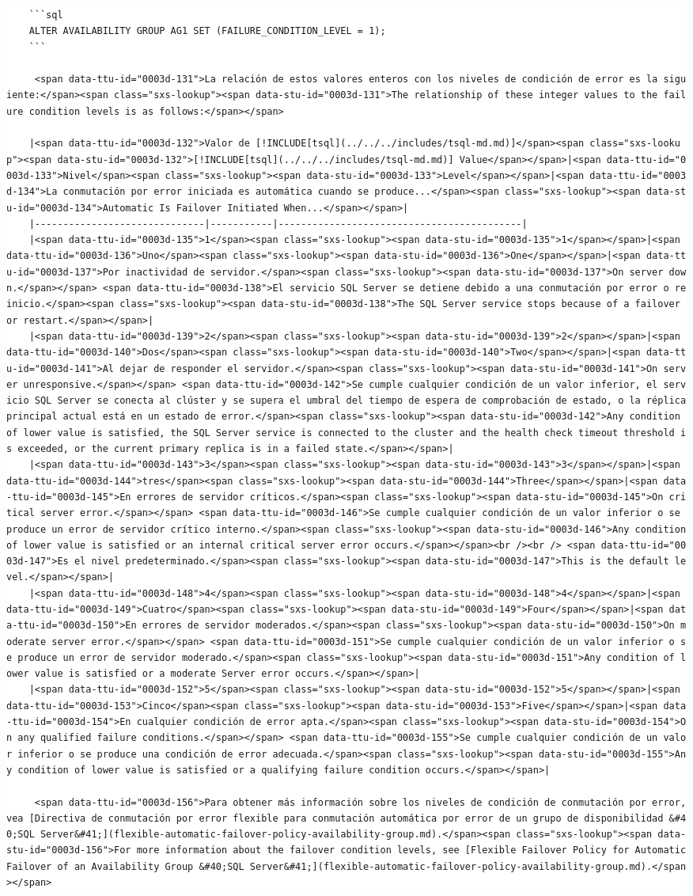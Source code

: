         ```sql
        ALTER AVAILABILITY GROUP AG1 SET (FAILURE_CONDITION_LEVEL = 1);  
        ```  
  
         <span data-ttu-id="0003d-131">La relación de estos valores enteros con los niveles de condición de error es la siguiente:</span><span class="sxs-lookup"><span data-stu-id="0003d-131">The relationship of these integer values to the failure condition levels is as follows:</span></span>  
  
        |<span data-ttu-id="0003d-132">Valor de [!INCLUDE[tsql](../../../includes/tsql-md.md)]</span><span class="sxs-lookup"><span data-stu-id="0003d-132">[!INCLUDE[tsql](../../../includes/tsql-md.md)] Value</span></span>|<span data-ttu-id="0003d-133">Nivel</span><span class="sxs-lookup"><span data-stu-id="0003d-133">Level</span></span>|<span data-ttu-id="0003d-134">La conmutación por error iniciada es automática cuando se produce...</span><span class="sxs-lookup"><span data-stu-id="0003d-134">Automatic Is Failover Initiated When...</span></span>|  
        |------------------------------|-----------|-------------------------------------------|  
        |<span data-ttu-id="0003d-135">1</span><span class="sxs-lookup"><span data-stu-id="0003d-135">1</span></span>|<span data-ttu-id="0003d-136">Uno</span><span class="sxs-lookup"><span data-stu-id="0003d-136">One</span></span>|<span data-ttu-id="0003d-137">Por inactividad de servidor.</span><span class="sxs-lookup"><span data-stu-id="0003d-137">On server down.</span></span> <span data-ttu-id="0003d-138">El servicio SQL Server se detiene debido a una conmutación por error o reinicio.</span><span class="sxs-lookup"><span data-stu-id="0003d-138">The SQL Server service stops because of a failover or restart.</span></span>|  
        |<span data-ttu-id="0003d-139">2</span><span class="sxs-lookup"><span data-stu-id="0003d-139">2</span></span>|<span data-ttu-id="0003d-140">Dos</span><span class="sxs-lookup"><span data-stu-id="0003d-140">Two</span></span>|<span data-ttu-id="0003d-141">Al dejar de responder el servidor.</span><span class="sxs-lookup"><span data-stu-id="0003d-141">On server unresponsive.</span></span> <span data-ttu-id="0003d-142">Se cumple cualquier condición de un valor inferior, el servicio SQL Server se conecta al clúster y se supera el umbral del tiempo de espera de comprobación de estado, o la réplica principal actual está en un estado de error.</span><span class="sxs-lookup"><span data-stu-id="0003d-142">Any condition of lower value is satisfied, the SQL Server service is connected to the cluster and the health check timeout threshold is exceeded, or the current primary replica is in a failed state.</span></span>|  
        |<span data-ttu-id="0003d-143">3</span><span class="sxs-lookup"><span data-stu-id="0003d-143">3</span></span>|<span data-ttu-id="0003d-144">tres</span><span class="sxs-lookup"><span data-stu-id="0003d-144">Three</span></span>|<span data-ttu-id="0003d-145">En errores de servidor críticos.</span><span class="sxs-lookup"><span data-stu-id="0003d-145">On critical server error.</span></span> <span data-ttu-id="0003d-146">Se cumple cualquier condición de un valor inferior o se produce un error de servidor crítico interno.</span><span class="sxs-lookup"><span data-stu-id="0003d-146">Any condition of lower value is satisfied or an internal critical server error occurs.</span></span><br /><br /> <span data-ttu-id="0003d-147">Es el nivel predeterminado.</span><span class="sxs-lookup"><span data-stu-id="0003d-147">This is the default level.</span></span>|  
        |<span data-ttu-id="0003d-148">4</span><span class="sxs-lookup"><span data-stu-id="0003d-148">4</span></span>|<span data-ttu-id="0003d-149">Cuatro</span><span class="sxs-lookup"><span data-stu-id="0003d-149">Four</span></span>|<span data-ttu-id="0003d-150">En errores de servidor moderados.</span><span class="sxs-lookup"><span data-stu-id="0003d-150">On moderate server error.</span></span> <span data-ttu-id="0003d-151">Se cumple cualquier condición de un valor inferior o se produce un error de servidor moderado.</span><span class="sxs-lookup"><span data-stu-id="0003d-151">Any condition of lower value is satisfied or a moderate Server error occurs.</span></span>|  
        |<span data-ttu-id="0003d-152">5</span><span class="sxs-lookup"><span data-stu-id="0003d-152">5</span></span>|<span data-ttu-id="0003d-153">Cinco</span><span class="sxs-lookup"><span data-stu-id="0003d-153">Five</span></span>|<span data-ttu-id="0003d-154">En cualquier condición de error apta.</span><span class="sxs-lookup"><span data-stu-id="0003d-154">On any qualified failure conditions.</span></span> <span data-ttu-id="0003d-155">Se cumple cualquier condición de un valor inferior o se produce una condición de error adecuada.</span><span class="sxs-lookup"><span data-stu-id="0003d-155">Any condition of lower value is satisfied or a qualifying failure condition occurs.</span></span>|  
  
         <span data-ttu-id="0003d-156">Para obtener más información sobre los niveles de condición de conmutación por error, vea [Directiva de conmutación por error flexible para conmutación automática por error de un grupo de disponibilidad &#40;SQL Server&#41;](flexible-automatic-failover-policy-availability-group.md).</span><span class="sxs-lookup"><span data-stu-id="0003d-156">For more information about the failover condition levels, see [Flexible Failover Policy for Automatic Failover of an Availability Group &#40;SQL Server&#41;](flexible-automatic-failover-policy-availability-group.md).</span></span>  
  